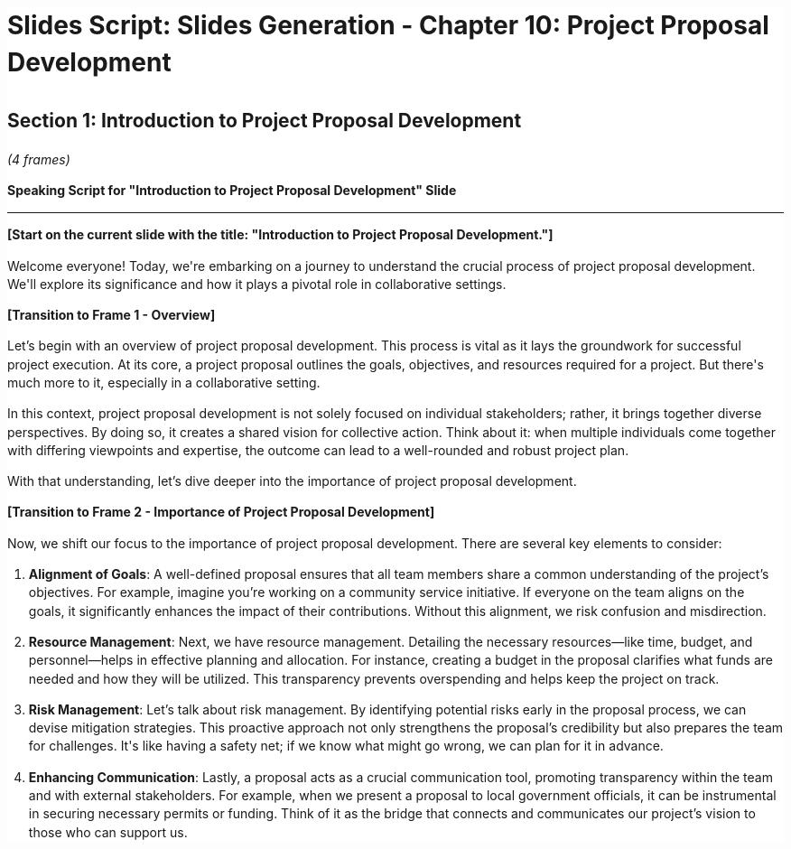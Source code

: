 # Slides Script: Slides Generation - Chapter 10: Project Proposal Development

## Section 1: Introduction to Project Proposal Development
*(4 frames)*

**Speaking Script for "Introduction to Project Proposal Development" Slide**

---

**[Start on the current slide with the title: "Introduction to Project Proposal Development."]**

Welcome everyone! Today, we're embarking on a journey to understand the crucial process of project proposal development. We'll explore its significance and how it plays a pivotal role in collaborative settings.

**[Transition to Frame 1 - Overview]**

Let’s begin with an overview of project proposal development. This process is vital as it lays the groundwork for successful project execution. At its core, a project proposal outlines the goals, objectives, and resources required for a project. But there's much more to it, especially in a collaborative setting.

In this context, project proposal development is not solely focused on individual stakeholders; rather, it brings together diverse perspectives. By doing so, it creates a shared vision for collective action. Think about it: when multiple individuals come together with differing viewpoints and expertise, the outcome can lead to a well-rounded and robust project plan. 

With that understanding, let’s dive deeper into the importance of project proposal development.

**[Transition to Frame 2 - Importance of Project Proposal Development]**

Now, we shift our focus to the importance of project proposal development. There are several key elements to consider:

1. **Alignment of Goals**: 
   A well-defined proposal ensures that all team members share a common understanding of the project’s objectives. For example, imagine you’re working on a community service initiative. If everyone on the team aligns on the goals, it significantly enhances the impact of their contributions. Without this alignment, we risk confusion and misdirection.

2. **Resource Management**: 
   Next, we have resource management. Detailing the necessary resources—like time, budget, and personnel—helps in effective planning and allocation. For instance, creating a budget in the proposal clarifies what funds are needed and how they will be utilized. This transparency prevents overspending and helps keep the project on track.

3. **Risk Management**: 
   Let’s talk about risk management. By identifying potential risks early in the proposal process, we can devise mitigation strategies. This proactive approach not only strengthens the proposal’s credibility but also prepares the team for challenges. It's like having a safety net; if we know what might go wrong, we can plan for it in advance.

4. **Enhancing Communication**: 
   Lastly, a proposal acts as a crucial communication tool, promoting transparency within the team and with external stakeholders. For example, when we present a proposal to local government officials, it can be instrumental in securing necessary permits or funding. Think of it as the bridge that connects and communicates our project’s vision to those who can support us.

